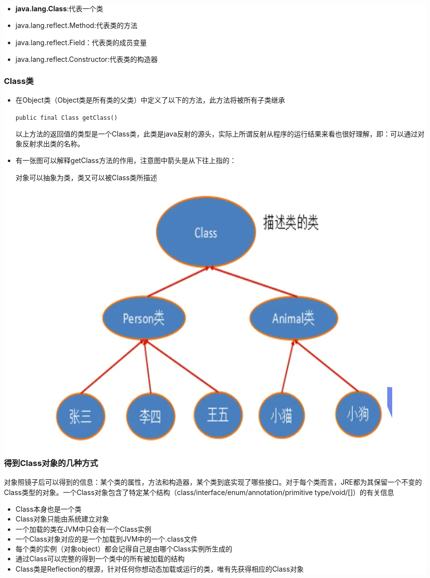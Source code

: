- **java.lang.Class**:代表一个类

- java.lang.reflect.Method:代表类的方法
- java.lang.reflect.Field：代表类的成员变量
- java.lang.reflect.Constructor:代表类的构造器

### Class类

- 在Object类（Object类是所有类的父类）中定义了以下的方法，此方法将被所有子类继承

  `public final Class getClass()`

  以上方法的返回值的类型是一个Class类，此类是java反射的源头，实际上所谓反射从程序的运行结果来看也很好理解，即：可以通过对象反射求出类的名称。

- 有一张图可以解释getClass方法的作用，注意图中箭头是从下往上指的：

  对象可以抽象为类，类又可以被Class类所描述

  ![image-20210704215731115](javaSE进阶.assets/image-20210704215731115.png)





### 得到Class对象的几种方式

对象照镜子后可以得到的信息：某个类的属性，方法和构造器，某个类到底实现了哪些接口。对于每个类而言，JRE都为其保留一个不变的Class类型的对象。一个Class对象包含了特定某个结构（class/interface/enum/annotation/primitive type/void/[]）的有关信息

- Class本身也是一个类
- Class对象只能由系统建立对象
- 一个加载的类在JVM中只会有一个Class实例
- 一个Class对象对应的是一个加载到JVM中的一个.class文件
- 每个类的实例（对象object）都会记得自己是由哪个Class实例所生成的
- 通过Class可以完整的得到一个类中的所有被加载的结构
- Class类是Reflection的根源，针对任何你想动态加载或运行的类，唯有先获得相应的Class对象
